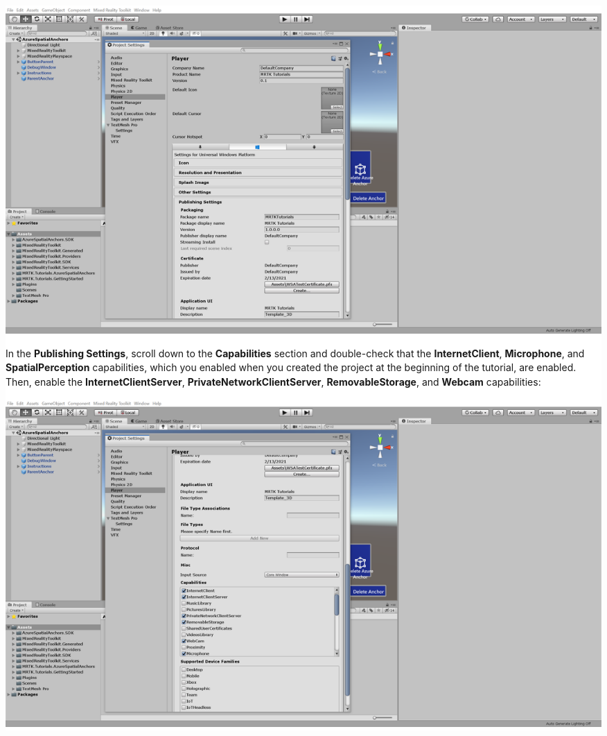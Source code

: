 ![mr-learning-asa](images/mr-learning-asa/asa-02-section6-step1-2.png)

In the  **Publishing Settings**, scroll down to the **Capabilities** section and double-check that the **InternetClient**, **Microphone**, and **SpatialPerception** capabilities, which you enabled when you created the project at the beginning of the tutorial, are enabled. Then, enable the **InternetClientServer**, **PrivateNetworkClientServer**, **RemovableStorage**, and **Webcam** capabilities:

![mr-learning-asa](images/mr-learning-asa/asa-02-section6-step1-3.png)
